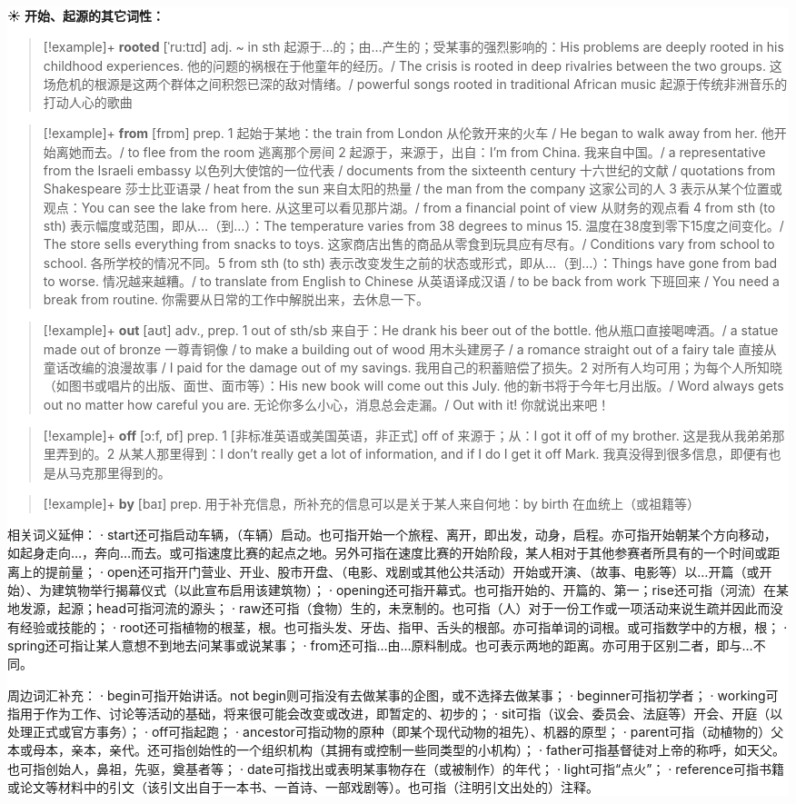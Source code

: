 ☀ <span class="category">**开始、起源的其它词性：**</span>
>[!example]+ <span class="vocabulary">**rooted**</span> [ˈru:tɪd]
> <span class="definition">adj. ~ in sth 起源于…的；由…产生的；受某事的强烈影响的：</span>His problems are deeply rooted in his childhood experiences. 他的问题的祸根在于他童年的经历。/ The crisis is rooted in deep rivalries between the two groups. 这场危机的根源是这两个群体之间积怨已深的敌对情绪。/ powerful songs rooted in traditional African music 起源于传统非洲音乐的打动人心的歌曲

>[!example]+ <span class="vocabulary">**from**</span> [frɒm] 
> <span class="definition">prep. 1 起始于某地：</span>the train from London 从伦敦开来的火车 / He began to walk away from her. 他开始离她而去。/ to flee from the room 逃离那个房间 <span class="definition">2 起源于，来源于，出自：</span>I’m from China. 我来自中国。/ a representative from the Israeli embassy 以色列大使馆的一位代表 / documents from the sixteenth century 十六世纪的文献 / quotations from Shakespeare 莎士比亚语录 / heat from the sun 来自太阳的热量 / the man from the company 这家公司的人 <span class="definition">3 表示从某个位置或观点：</span>You can see the lake from here. 从这里可以看见那片湖。/ from a financial point of view 从财务的观点看 <span class="definition">4 from sth (to sth) 表示幅度或范围，即从…（到…）：</span>The temperature varies from 38 degrees to minus 15. 温度在38度到零下15度之间变化。/ The store sells everything from snacks to toys. 这家商店出售的商品从零食到玩具应有尽有。/ Conditions vary from school to school. 各所学校的情况不同。<span class="definition">5 from sth (to sth) 表示改变发生之前的状态或形式，即从…（到…）：</span>Things have gone from bad to worse. 情况越来越糟。/ to translate from English to Chinese 从英语译成汉语 / to be back from work 下班回来 / You need a break from routine. 你需要从日常的工作中解脱出来，去休息一下。

>[!example]+ <span class="vocabulary">**out**</span> [aʊt] 
> <span class="definition">adv., prep. 1 out of sth/sb 来自于：</span>He drank his beer out of the bottle. 他从瓶口直接喝啤酒。/ a statue made out of bronze 一尊青铜像 / to make a building out of wood 用木头建房子 / a romance straight out of a fairy tale 直接从童话改编的浪漫故事 / I paid for the damage out of my savings. 我用自己的积蓄赔偿了损失。<span class="definition">2 对所有人均可用；为每个人所知晓（如图书或唱片的出版、面世、面市等）：</span>His new book will come out this July. 他的新书将于今年七月出版。/ Word always gets out no matter how careful you are. 无论你多么小心，消息总会走漏。/ Out with it! 你就说出来吧！

>[!example]+ <span class="vocabulary">**off**</span> [ɔ:f, ɒf] 
> <span class="definition">prep. 1 [非标准英语或美国英语，非正式] off of 来源于；从：</span>I got it off of my brother. 这是我从我弟弟那里弄到的。<span class="definition">2 从某人那里得到：</span>I don’t really get a lot of information, and if I do I get it off Mark. 我真没得到很多信息，即便有也是从马克那里得到的。

>[!example]+ <span class="vocabulary">**by**</span> [baɪ] 
> <span class="definition">prep. 用于补充信息，所补充的信息可以是关于某人来自何地：</span>by birth 在血统上（或祖籍等）

相关词义延伸：
· start还可指启动车辆，（车辆）启动。也可指开始一个旅程、离开，即出发，动身，启程。亦可指开始朝某个方向移动，如起身走向…，奔向…而去。或可指速度比赛的起点之地。另外可指在速度比赛的开始阶段，某人相对于其他参赛者所具有的一个时间或距离上的提前量；
· open还可指开门营业、开业、股市开盘、（电影、戏剧或其他公共活动）开始或开演、（故事、电影等）以…开篇（或开始）、为建筑物举行揭幕仪式（以此宣布启用该建筑物）；
· opening还可指开幕式。也可指开始的、开篇的、第一；rise还可指（河流）在某地发源，起源；head可指河流的源头；
· raw还可指（食物）生的，未烹制的。也可指（人）对于一份工作或一项活动来说生疏并因此而没有经验或技能的；
· root还可指植物的根茎，根。也可指头发、牙齿、指甲、舌头的根部。亦可指单词的词根。或可指数学中的方根，根；
· spring还可指让某人意想不到地去问某事或说某事；
· from还可指…由…原料制成。也可表示两地的距离。亦可用于区别二者，即与…不同。

周边词汇补充：
· begin可指开始讲话。not begin则可指没有去做某事的企图，或不选择去做某事；
· beginner可指初学者；
· working可指用于作为工作、讨论等活动的基础，将来很可能会改变或改进，即暂定的、初步的；
· sit可指（议会、委员会、法庭等）开会、开庭（以处理正式或官方事务）；
· off可指起跑；
· ancestor可指动物的原种（即某个现代动物的祖先）、机器的原型；
· parent可指（动植物的）父本或母本，亲本，亲代。还可指创始性的一个组织机构（其拥有或控制一些同类型的小机构）；
· father可指基督徒对上帝的称呼，如天父。也可指创始人，鼻祖，先驱，奠基者等；
· date可指找出或表明某事物存在（或被制作）的年代；
· light可指“点火”；
· reference可指书籍或论文等材料中的引文（该引文出自于一本书、一首诗、一部戏剧等）。也可指（注明引文出处的）注释。
